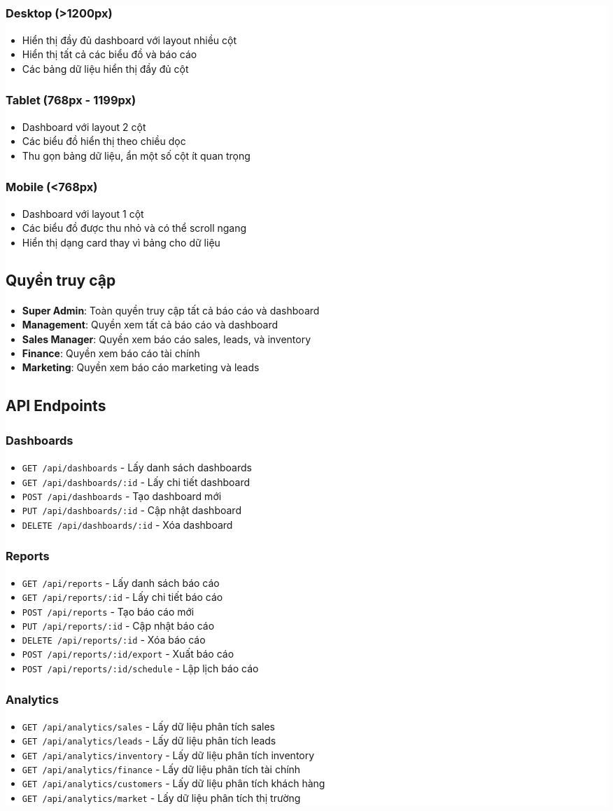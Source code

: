 ### Desktop (>1200px)
- Hiển thị đầy đủ dashboard với layout nhiều cột
- Hiển thị tất cả các biểu đồ và báo cáo
- Các bảng dữ liệu hiển thị đầy đủ cột

### Tablet (768px - 1199px)
- Dashboard với layout 2 cột
- Các biểu đồ hiển thị theo chiều dọc
- Thu gọn bảng dữ liệu, ẩn một số cột ít quan trọng

### Mobile (<768px)
- Dashboard với layout 1 cột
- Các biểu đồ được thu nhỏ và có thể scroll ngang
- Hiển thị dạng card thay vì bảng cho dữ liệu

## Quyền truy cập
- **Super Admin**: Toàn quyền truy cập tất cả báo cáo và dashboard
- **Management**: Quyền xem tất cả báo cáo và dashboard
- **Sales Manager**: Quyền xem báo cáo sales, leads, và inventory
- **Finance**: Quyền xem báo cáo tài chính
- **Marketing**: Quyền xem báo cáo marketing và leads

## API Endpoints

### Dashboards
- `GET /api/dashboards` - Lấy danh sách dashboards
- `GET /api/dashboards/:id` - Lấy chi tiết dashboard
- `POST /api/dashboards` - Tạo dashboard mới
- `PUT /api/dashboards/:id` - Cập nhật dashboard
- `DELETE /api/dashboards/:id` - Xóa dashboard

### Reports
- `GET /api/reports` - Lấy danh sách báo cáo
- `GET /api/reports/:id` - Lấy chi tiết báo cáo
- `POST /api/reports` - Tạo báo cáo mới
- `PUT /api/reports/:id` - Cập nhật báo cáo
- `DELETE /api/reports/:id` - Xóa báo cáo
- `POST /api/reports/:id/export` - Xuất báo cáo
- `POST /api/reports/:id/schedule` - Lập lịch báo cáo

### Analytics
- `GET /api/analytics/sales` - Lấy dữ liệu phân tích sales
- `GET /api/analytics/leads` - Lấy dữ liệu phân tích leads
- `GET /api/analytics/inventory` - Lấy dữ liệu phân tích inventory
- `GET /api/analytics/finance` - Lấy dữ liệu phân tích tài chính
- `GET /api/analytics/customers` - Lấy dữ liệu phân tích khách hàng
- `GET /api/analytics/market` - Lấy dữ liệu phân tích thị trường
